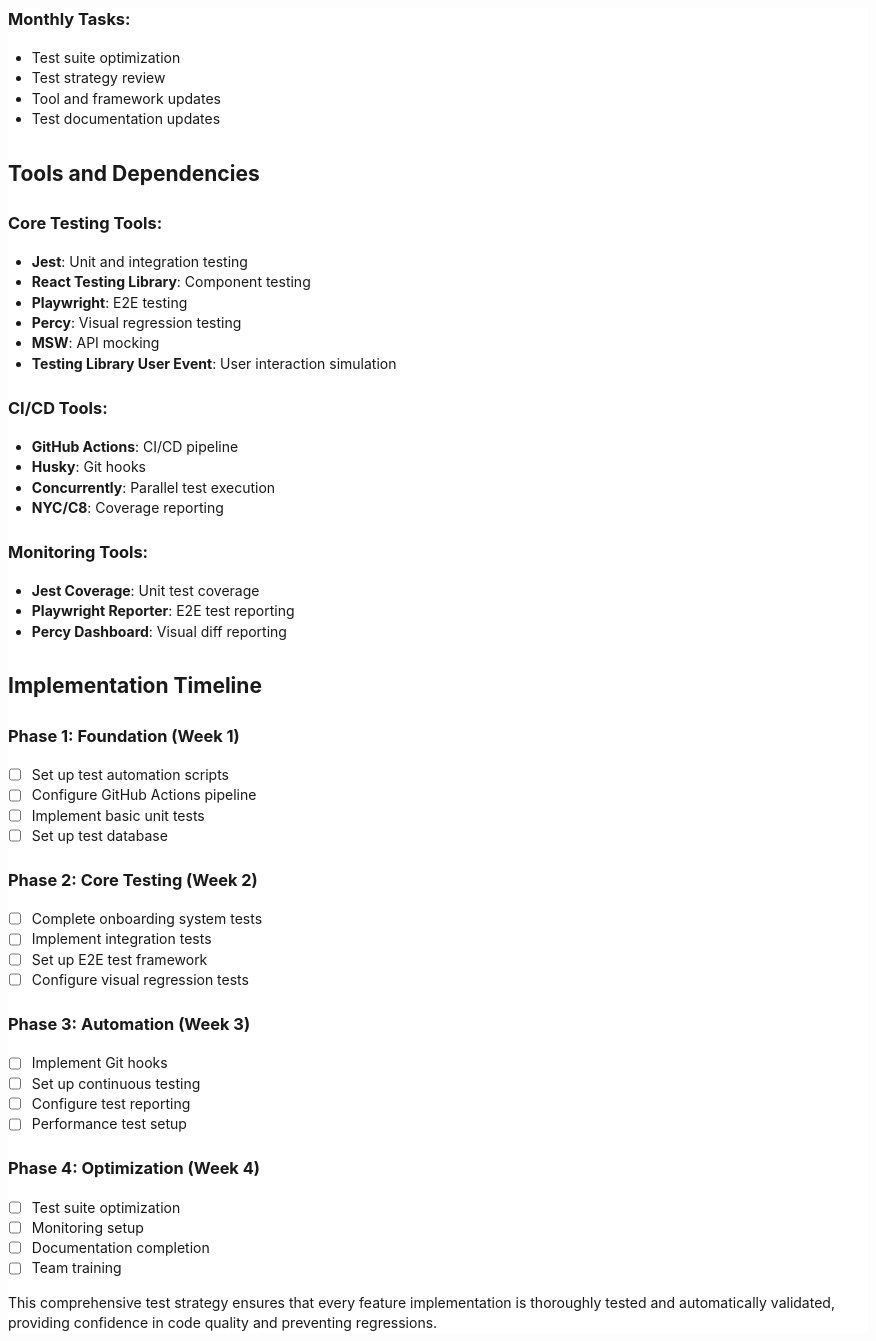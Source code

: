 ### Monthly Tasks:
- Test suite optimization
- Test strategy review
- Tool and framework updates
- Test documentation updates

## Tools and Dependencies

### Core Testing Tools:
- **Jest**: Unit and integration testing
- **React Testing Library**: Component testing
- **Playwright**: E2E testing
- **Percy**: Visual regression testing
- **MSW**: API mocking
- **Testing Library User Event**: User interaction simulation

### CI/CD Tools:
- **GitHub Actions**: CI/CD pipeline
- **Husky**: Git hooks
- **Concurrently**: Parallel test execution
- **NYC/C8**: Coverage reporting

### Monitoring Tools:
- **Jest Coverage**: Unit test coverage
- **Playwright Reporter**: E2E test reporting
- **Percy Dashboard**: Visual diff reporting

## Implementation Timeline

### Phase 1: Foundation (Week 1)
- [ ] Set up test automation scripts
- [ ] Configure GitHub Actions pipeline
- [ ] Implement basic unit tests
- [ ] Set up test database

### Phase 2: Core Testing (Week 2)
- [ ] Complete onboarding system tests
- [ ] Implement integration tests
- [ ] Set up E2E test framework
- [ ] Configure visual regression tests

### Phase 3: Automation (Week 3)
- [ ] Implement Git hooks
- [ ] Set up continuous testing
- [ ] Configure test reporting
- [ ] Performance test setup

### Phase 4: Optimization (Week 4)
- [ ] Test suite optimization
- [ ] Monitoring setup
- [ ] Documentation completion
- [ ] Team training

This comprehensive test strategy ensures that every feature implementation is thoroughly tested and automatically validated, providing confidence in code quality and preventing regressions.